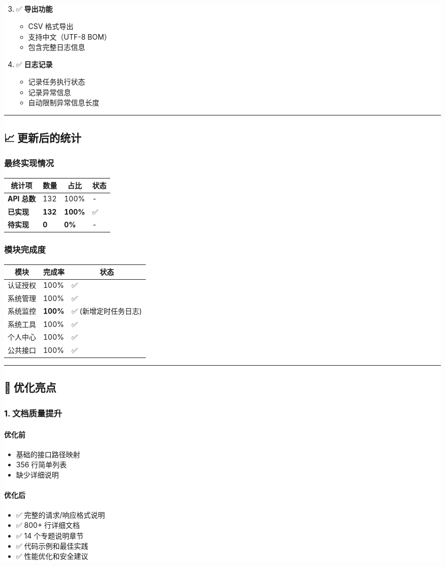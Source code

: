 3. ✅ **导出功能**
   - CSV 格式导出
   - 支持中文（UTF-8 BOM）
   - 包含完整日志信息

4. ✅ **日志记录**
   - 记录任务执行状态
   - 记录异常信息
   - 自动限制异常信息长度

---

## 📈 更新后的统计

### 最终实现情况

| 统计项 | 数量 | 占比 | 状态 |
|--------|------|------|------|
| **API 总数** | 132 | 100% | - |
| **已实现** | **132** | **100%** | ✅ |
| **待实现** | **0** | **0%** | - |

### 模块完成度

| 模块 | 完成率 | 状态 |
|------|--------|------|
| 认证授权 | 100% | ✅ |
| 系统管理 | 100% | ✅ |
| 系统监控 | **100%** | ✅ (新增定时任务日志) |
| 系统工具 | 100% | ✅ |
| 个人中心 | 100% | ✅ |
| 公共接口 | 100% | ✅ |

---

## 🎯 优化亮点

### 1. 文档质量提升

#### 优化前
- 基础的接口路径映射
- 356 行简单列表
- 缺少详细说明

#### 优化后
- ✅ 完整的请求/响应格式说明
- ✅ 800+ 行详细文档
- ✅ 14 个专题说明章节
- ✅ 代码示例和最佳实践
- ✅ 性能优化和安全建议
